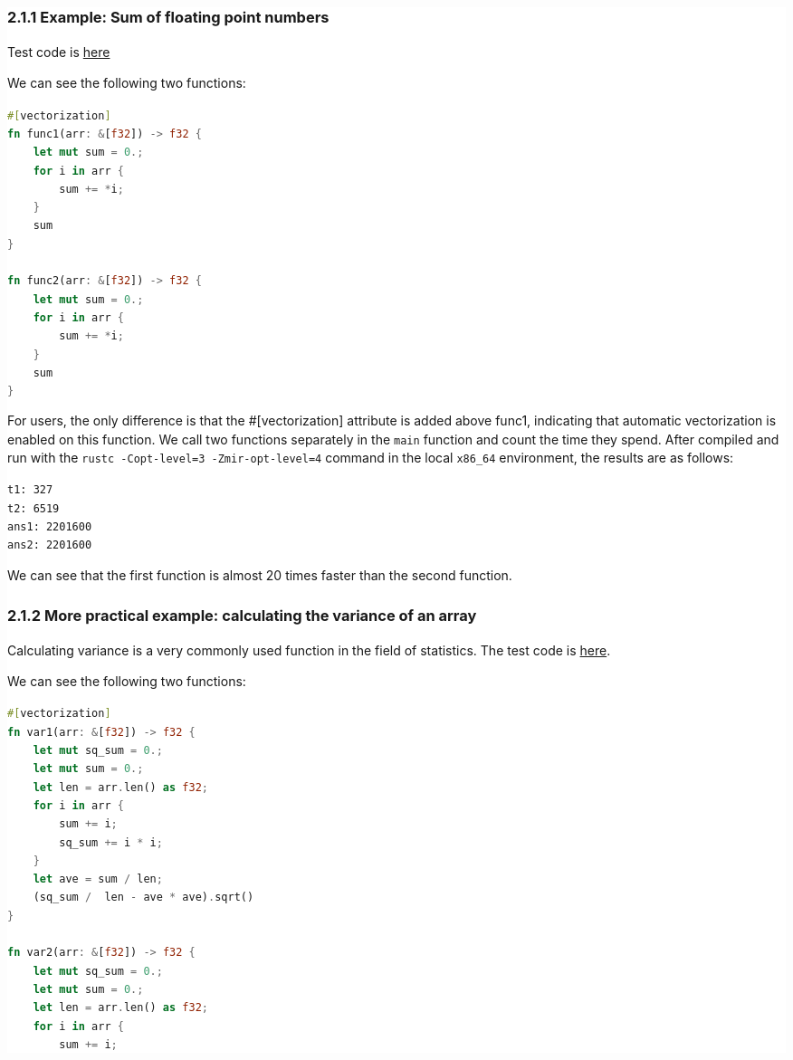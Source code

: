 ### 2.1.1 Example: Sum of floating point numbers

 Test code is [here](https://github.com/SparrowLii/vectorization/blob/vectorization/mir-opt/vectorization/sum.rs)

We can see the following two functions:

```rust
#[vectorization]
fn func1(arr: &[f32]) -> f32 {
    let mut sum = 0.;
    for i in arr {
        sum += *i;
    }
    sum
}

fn func2(arr: &[f32]) -> f32 {
    let mut sum = 0.;
    for i in arr {
        sum += *i;
    }
    sum
}
```

For users, the only difference is that the #[vectorization] attribute is added above func1, indicating that automatic vectorization is enabled on this function. We call two functions separately in the `main` function and count the time they spend. After compiled and run with the `rustc -Copt-level=3 -Zmir-opt-level=4` command in the local `x86_64` environment, the results are as follows:

```
t1: 327
t2: 6519
ans1: 2201600
ans2: 2201600
```

We can see that the first function is almost 20 times faster than the second function.

### 2.1.2 More practical example: calculating the variance of an array

Calculating variance is a very commonly used function in the field of statistics. The test code is [here](https://github.com/SparrowLii/vectorization/blob/vectorization/mir-opt/vectorization/var.rs).

We can see the following two functions:

```rust
#[vectorization]
fn var1(arr: &[f32]) -> f32 {
    let mut sq_sum = 0.;
    let mut sum = 0.;
    let len = arr.len() as f32;
    for i in arr {
        sum += i;
        sq_sum += i * i;
    }
    let ave = sum / len;
    (sq_sum /  len - ave * ave).sqrt()
}

fn var2(arr: &[f32]) -> f32 {
    let mut sq_sum = 0.;
    let mut sum = 0.;
    let len = arr.len() as f32;
    for i in arr {
        sum += i;
```